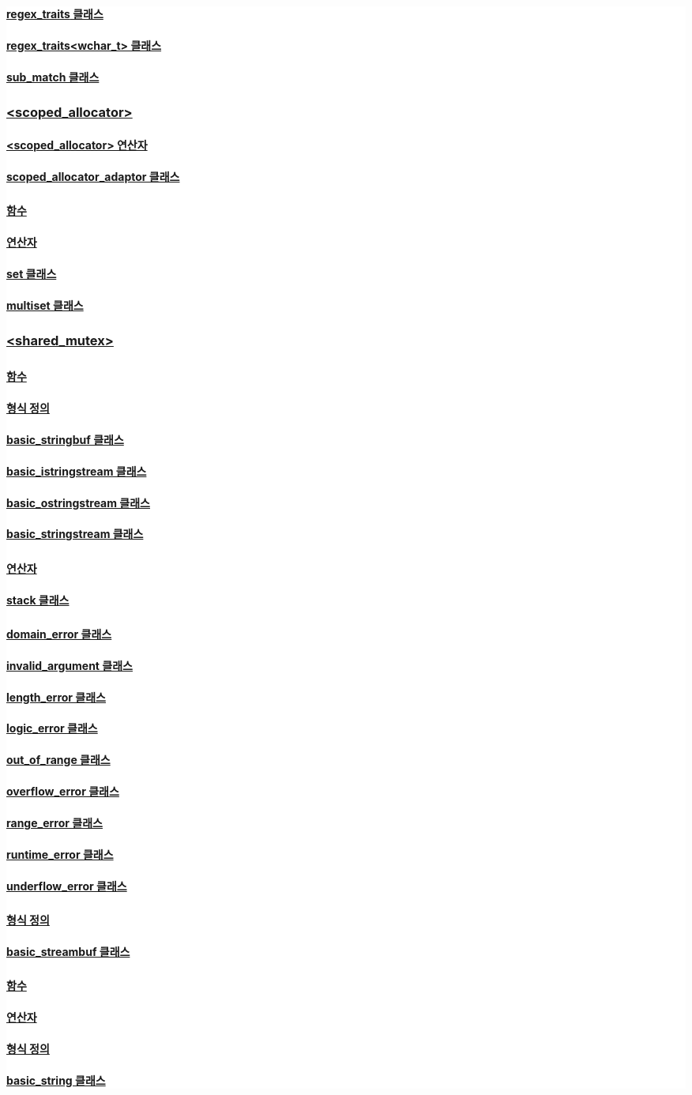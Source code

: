 #### [regex_traits<char> 클래스](regex-traits-char-class.md)
#### [regex_traits<wchar_t> 클래스](regex-traits-wchar-t-class.md)
#### [sub_match 클래스](sub-match-class.md)
### [<scoped_allocator>](scoped-allocator.md)
#### [<scoped_allocator> 연산자](scoped-allocator-operators.md)
#### [scoped_allocator_adaptor 클래스](scoped-allocator-adaptor-class.md)
### [<set>](set.md)
#### [<set> 함수](set-functions.md)
#### [<set> 연산자](set-operators.md)
#### [set 클래스](set-class.md)
#### [multiset 클래스](multiset-class.md)
### [<shared_mutex>](shared-mutex.md)
### [<sstream>](sstream.md)
#### [<sstream> 함수](sstream-functions.md)
#### [<sstream> 형식 정의](sstream-typedefs.md)
#### [basic_stringbuf 클래스](basic-stringbuf-class.md)
#### [basic_istringstream 클래스](basic-istringstream-class.md)
#### [basic_ostringstream 클래스](basic-ostringstream-class.md)
#### [basic_stringstream 클래스](basic-stringstream-class.md)
### [<stack>](stack.md)
#### [<stack> 연산자](stack-operators.md)
#### [stack 클래스](stack-class.md)
### [<stdexcept>](stdexcept.md)
#### [domain_error 클래스](domain-error-class.md)
#### [invalid_argument 클래스](invalid-argument-class.md)
#### [length_error 클래스](length-error-class.md)
#### [logic_error 클래스](logic-error-class.md)
#### [out_of_range 클래스](out-of-range-class.md)
#### [overflow_error 클래스](overflow-error-class.md)
#### [range_error 클래스](range-error-class.md)
#### [runtime_error 클래스](runtime-error-class.md)
#### [underflow_error 클래스](underflow-error-class.md)
### [<streambuf>](streambuf.md)
#### [<streambuf> 형식 정의](streambuf-typedefs.md)
#### [basic_streambuf 클래스](basic-streambuf-class.md)
### [<string>](string.md)
#### [<string> 함수](string-functions.md)
#### [<string> 연산자](string-operators.md)
#### [<string> 형식 정의](string-typedefs.md)
#### [basic_string 클래스](basic-string-class.md)